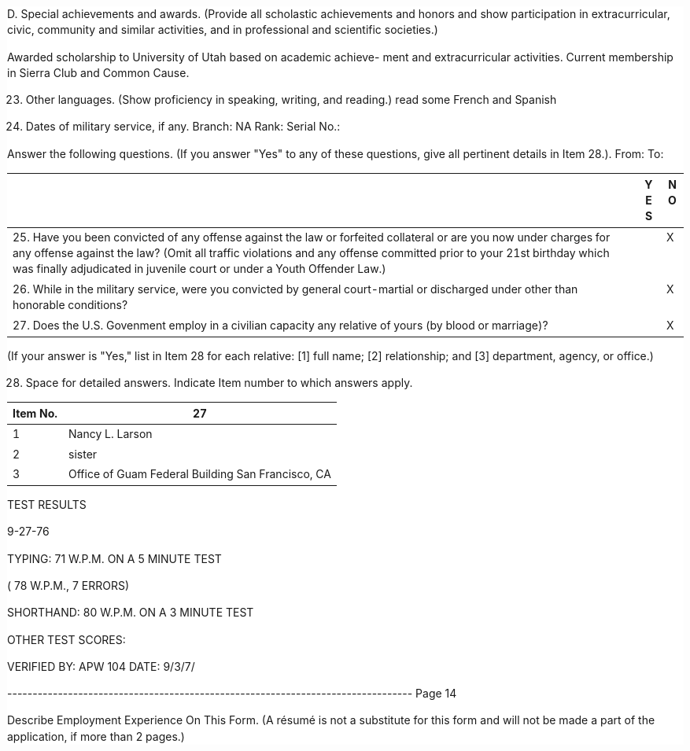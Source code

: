 D. Special achievements and awards. (Provide all scholastic achievements and honors and show participation in extracurricular, civic, community and similar
activities, and in professional and scientific societies.)

Awarded scholarship to University of Utah based on academic achieve-
ment and extracurricular activities. Current membership in Sierra
Club and Common Cause.

23. Other languages. (Show proficiency in speaking, writing, and reading.)
    read some French and Spanish

24. Dates of military service, if any.
    Branch: NA Rank: Serial No.:

Answer the following questions. (If you answer "Yes" to any of these questions, give all pertinent details in Item 28.).
From: To:

|                                                                                                                                                                                                                                                                                                                     | YES | NO  |
| ------------------------------------------------------------------------------------------------------------------------------------------------------------------------------------------------------------------------------------------------------------------------------------------------------------------- | --- | --- |
| 25. Have you been convicted of any offense against the law or forfeited collateral or are you now under charges for any offense against the law? (Omit all traffic violations and any offense committed prior to your 21st birthday which was finally adjudicated in juvenile court or under a Youth Offender Law.) |     | X   |
| 26. While in the military service, were you convicted by general court-martial or discharged under other than honorable conditions?                                                                                                                                                                                 |     | X   |
| 27. Does the U.S. Govenment employ in a civilian capacity any relative of yours (by blood or marriage)?                                                                                                                                                                                                             |     | X   |

(If your answer is "Yes," list in Item 28 for each relative: [1] full name; [2] relationship; and [3] department, agency, or office.)

28. Space for detailed answers. Indicate Item number to which answers apply.

| Item No. | 27                                                    |
| -------- | ----------------------------------------------------- |
| 1        | Nancy L. Larson                                       |
| 2        | sister                                                |
| 3        | Office of Guam   Federal Building   San Francisco, CA |


TEST RESULTS

9-27-76

TYPING: 71 W.P.M. ON A 5 MINUTE TEST

( 78 W.P.M., 7 ERRORS)

SHORTHAND: 80 W.P.M. ON A 3 MINUTE TEST

OTHER TEST SCORES:

VERIFIED BY: APW 104 DATE: 9/3/7/


-------------------------------------------------------------------------------- Page 14

Describe Employment Experience On This Form. (A résumé is not a substitute for this form and will not be made a part of the application, if more than 2 pages.)
